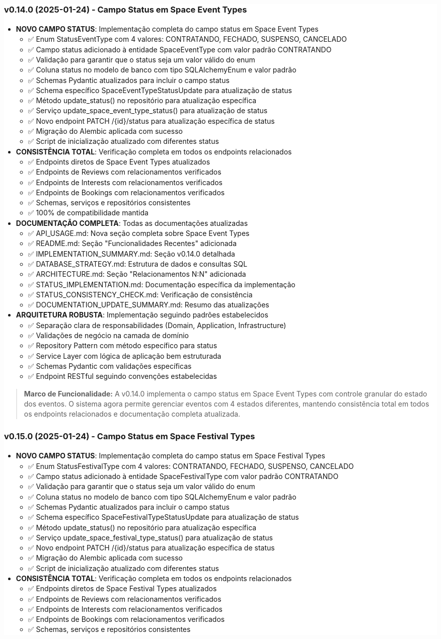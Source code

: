 ### v0.14.0 (2025-01-24) - Campo Status em Space Event Types

- **NOVO CAMPO STATUS**: Implementação completa do campo status em Space Event Types
  - ✅ Enum StatusEventType com 4 valores: CONTRATANDO, FECHADO, SUSPENSO, CANCELADO
  - ✅ Campo status adicionado à entidade SpaceEventType com valor padrão CONTRATANDO
  - ✅ Validação para garantir que o status seja um valor válido do enum
  - ✅ Coluna status no modelo de banco com tipo SQLAlchemyEnum e valor padrão
  - ✅ Schemas Pydantic atualizados para incluir o campo status
  - ✅ Schema específico SpaceEventTypeStatusUpdate para atualização de status
  - ✅ Método update_status() no repositório para atualização específica
  - ✅ Serviço update_space_event_type_status() para atualização de status
  - ✅ Novo endpoint PATCH /{id}/status para atualização específica de status
  - ✅ Migração do Alembic aplicada com sucesso
  - ✅ Script de inicialização atualizado com diferentes status
- **CONSISTÊNCIA TOTAL**: Verificação completa em todos os endpoints relacionados
  - ✅ Endpoints diretos de Space Event Types atualizados
  - ✅ Endpoints de Reviews com relacionamentos verificados
  - ✅ Endpoints de Interests com relacionamentos verificados
  - ✅ Endpoints de Bookings com relacionamentos verificados
  - ✅ Schemas, serviços e repositórios consistentes
  - ✅ 100% de compatibilidade mantida
- **DOCUMENTAÇÃO COMPLETA**: Todas as documentações atualizadas
  - ✅ API_USAGE.md: Nova seção completa sobre Space Event Types
  - ✅ README.md: Seção "Funcionalidades Recentes" adicionada
  - ✅ IMPLEMENTATION_SUMMARY.md: Seção v0.14.0 detalhada
  - ✅ DATABASE_STRATEGY.md: Estrutura de dados e consultas SQL
  - ✅ ARCHITECTURE.md: Seção "Relacionamentos N:N" adicionada
  - ✅ STATUS_IMPLEMENTATION.md: Documentação específica da implementação
  - ✅ STATUS_CONSISTENCY_CHECK.md: Verificação de consistência
  - ✅ DOCUMENTATION_UPDATE_SUMMARY.md: Resumo das atualizações
- **ARQUITETURA ROBUSTA**: Implementação seguindo padrões estabelecidos
  - ✅ Separação clara de responsabilidades (Domain, Application, Infrastructure)
  - ✅ Validações de negócio na camada de domínio
  - ✅ Repository Pattern com método específico para status
  - ✅ Service Layer com lógica de aplicação bem estruturada
  - ✅ Schemas Pydantic com validações específicas
  - ✅ Endpoint RESTful seguindo convenções estabelecidas

> **Marco de Funcionalidade:** A v0.14.0 implementa o campo status em Space Event Types com controle granular do estado dos eventos. O sistema agora permite gerenciar eventos com 4 estados diferentes, mantendo consistência total em todos os endpoints relacionados e documentação completa atualizada.

### v0.15.0 (2025-01-24) - Campo Status em Space Festival Types

- **NOVO CAMPO STATUS**: Implementação completa do campo status em Space Festival Types
  - ✅ Enum StatusFestivalType com 4 valores: CONTRATANDO, FECHADO, SUSPENSO, CANCELADO
  - ✅ Campo status adicionado à entidade SpaceFestivalType com valor padrão CONTRATANDO
  - ✅ Validação para garantir que o status seja um valor válido do enum
  - ✅ Coluna status no modelo de banco com tipo SQLAlchemyEnum e valor padrão
  - ✅ Schemas Pydantic atualizados para incluir o campo status
  - ✅ Schema específico SpaceFestivalTypeStatusUpdate para atualização de status
  - ✅ Método update_status() no repositório para atualização específica
  - ✅ Serviço update_space_festival_type_status() para atualização de status
  - ✅ Novo endpoint PATCH /{id}/status para atualização específica de status
  - ✅ Migração do Alembic aplicada com sucesso
  - ✅ Script de inicialização atualizado com diferentes status
- **CONSISTÊNCIA TOTAL**: Verificação completa em todos os endpoints relacionados
  - ✅ Endpoints diretos de Space Festival Types atualizados
  - ✅ Endpoints de Reviews com relacionamentos verificados
  - ✅ Endpoints de Interests com relacionamentos verificados
  - ✅ Endpoints de Bookings com relacionamentos verificados
  - ✅ Schemas, serviços e repositórios consistentes